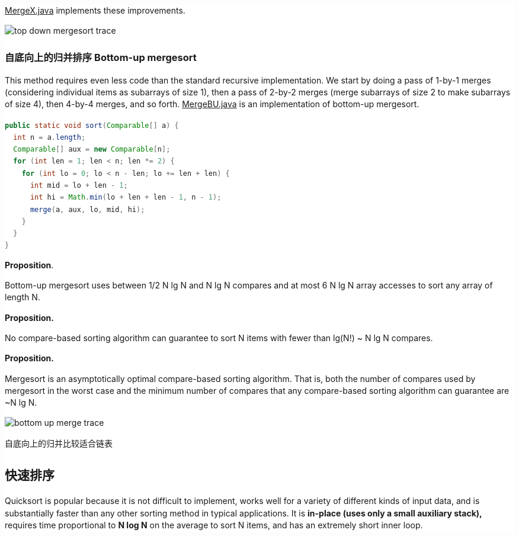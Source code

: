 [MergeX.java](https://algs4.cs.princeton.edu/22mergesort/MergeX.java.html) implements these improvements.

![top down mergesort trace](https://blog-1300663127.cos.ap-shanghai.myqcloud.com/BackEnd_Notes/JavaSE/topdownMergeTrace.png)

### 自底向上的归并排序 Bottom-up mergesort

This method requires even less code than the standard recursive implementation. We start by doing a pass of 1-by-1 merges (considering individual items as subarrays of size 1), then a pass of 2-by-2 merges (merge subarrays of size 2 to make subarrays of size 4), then 4-by-4 merges, and so forth. [MergeBU.java](https://algs4.cs.princeton.edu/22mergesort/MergeBU.java.html) is an implementation of bottom-up mergesort.

```java
public static void sort(Comparable[] a) {
  int n = a.length;
  Comparable[] aux = new Comparable[n];
  for (int len = 1; len < n; len *= 2) {
    for (int lo = 0; lo < n - len; lo += len + len) {
      int mid = lo + len - 1;
      int hi = Math.min(lo + len + len - 1, n - 1);
      merge(a, aux, lo, mid, hi);
    }
  }
}
```

**Proposition**.

 Bottom-up mergesort uses between 1/2 N lg N and N lg N compares and at most 6 N lg N array accesses to sort any array of length N.



**Proposition.**

 No compare-based sorting algorithm can guarantee to sort N items with fewer than lg(N!) ~ N lg N compares.



**Proposition.**

 Mergesort is an asymptotically optimal compare-based sorting algorithm. That is, both the number of compares used by mergesort in the worst case and the minimum number of compares that any compare-based sorting algorithm can guarantee are ~N lg N.

![bottom up merge trace](https://blog-1300663127.cos.ap-shanghai.myqcloud.com/BackEnd_Notes/JavaSE/bottomupMerge.png)

自底向上的归并比较适合链表

## 快速排序

Quicksort is popular because it is not difficult to implement, works well for a variety of different kinds of input data, and is substantially faster than any other sorting method in typical applications. It is **in-place (uses only a small auxiliary stack),** requires time proportional to **N log N** on the average to sort N items, and has an extremely short inner loop.
